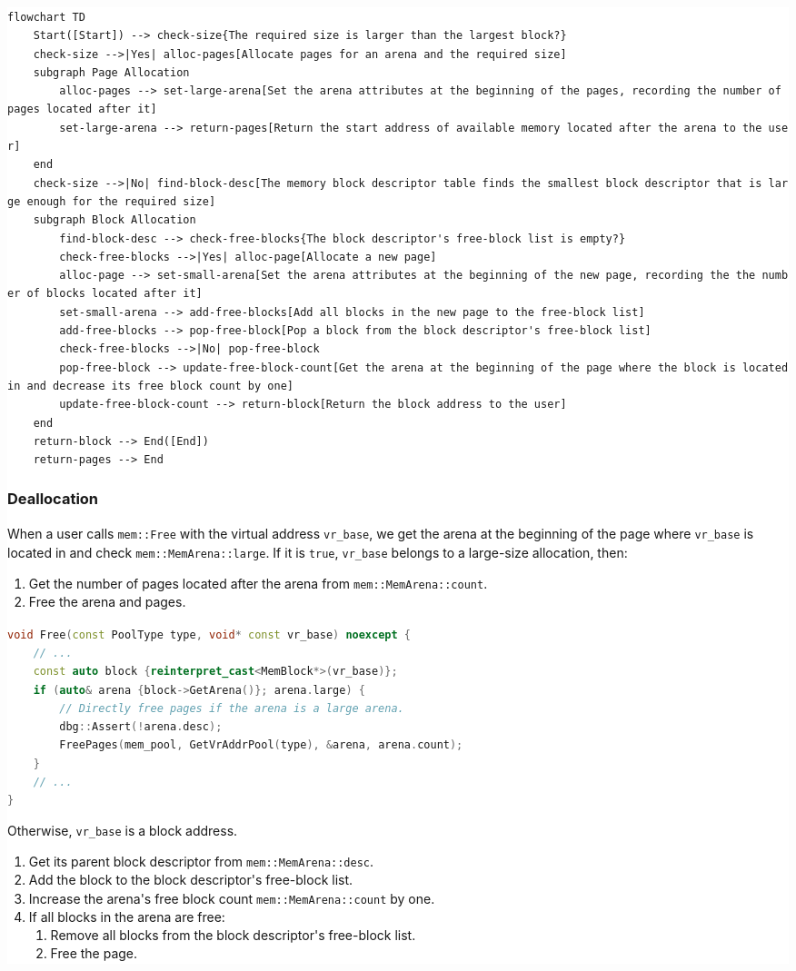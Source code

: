 
```mermaid
flowchart TD
    Start([Start]) --> check-size{The required size is larger than the largest block?}
    check-size -->|Yes| alloc-pages[Allocate pages for an arena and the required size]
    subgraph Page Allocation
        alloc-pages --> set-large-arena[Set the arena attributes at the beginning of the pages, recording the number of pages located after it]
        set-large-arena --> return-pages[Return the start address of available memory located after the arena to the user]
    end
    check-size -->|No| find-block-desc[The memory block descriptor table finds the smallest block descriptor that is large enough for the required size]
    subgraph Block Allocation
        find-block-desc --> check-free-blocks{The block descriptor's free-block list is empty?}
        check-free-blocks -->|Yes| alloc-page[Allocate a new page]
        alloc-page --> set-small-arena[Set the arena attributes at the beginning of the new page, recording the the number of blocks located after it]
        set-small-arena --> add-free-blocks[Add all blocks in the new page to the free-block list]
        add-free-blocks --> pop-free-block[Pop a block from the block descriptor's free-block list]
        check-free-blocks -->|No| pop-free-block
        pop-free-block --> update-free-block-count[Get the arena at the beginning of the page where the block is located in and decrease its free block count by one]
        update-free-block-count --> return-block[Return the block address to the user]
    end
    return-block --> End([End])
    return-pages --> End
```

### Deallocation

When a user calls `mem::Free` with the virtual address `vr_base`, we get the arena at the beginning of the page where `vr_base` is located in and check `mem::MemArena::large`. If it is `true`, `vr_base` belongs to a large-size allocation, then:

1. Get the number of pages located after the arena from `mem::MemArena::count`.
2. Free the arena and pages.

```c++
void Free(const PoolType type, void* const vr_base) noexcept {
    // ...
    const auto block {reinterpret_cast<MemBlock*>(vr_base)};
    if (auto& arena {block->GetArena()}; arena.large) {
        // Directly free pages if the arena is a large arena.
        dbg::Assert(!arena.desc);
        FreePages(mem_pool, GetVrAddrPool(type), &arena, arena.count);
    }
    // ...
}
```

Otherwise, `vr_base` is a block address.

1. Get its parent block descriptor from `mem::MemArena::desc`.
2. Add the block to the block descriptor's free-block list.
3. Increase the arena's free block count `mem::MemArena::count` by one.
4. If all blocks in the arena are free:
   1. Remove all blocks from the block descriptor's free-block list.
   2. Free the page.
